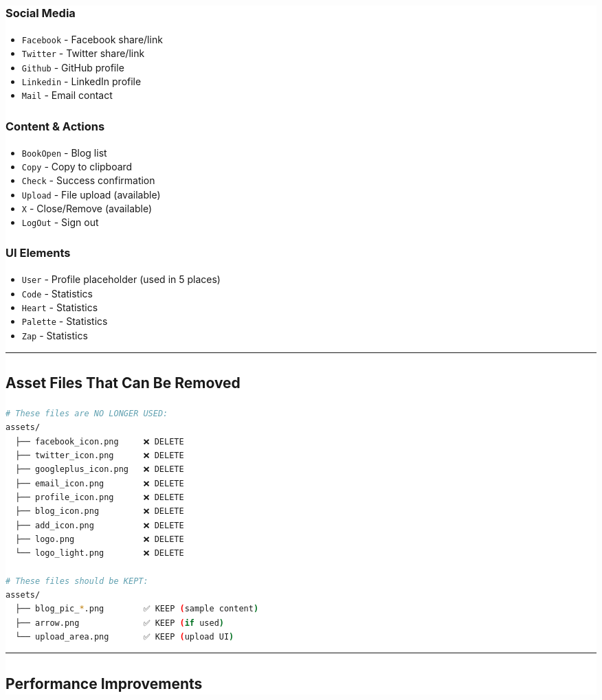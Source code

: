 ### Social Media

- `Facebook` - Facebook share/link
- `Twitter` - Twitter share/link
- `Github` - GitHub profile
- `Linkedin` - LinkedIn profile
- `Mail` - Email contact

### Content & Actions

- `BookOpen` - Blog list
- `Copy` - Copy to clipboard
- `Check` - Success confirmation
- `Upload` - File upload (available)
- `X` - Close/Remove (available)
- `LogOut` - Sign out

### UI Elements

- `User` - Profile placeholder (used in 5 places)
- `Code` - Statistics
- `Heart` - Statistics
- `Palette` - Statistics
- `Zap` - Statistics

---

## Asset Files That Can Be Removed

```bash
# These files are NO LONGER USED:
assets/
  ├── facebook_icon.png     ❌ DELETE
  ├── twitter_icon.png      ❌ DELETE
  ├── googleplus_icon.png   ❌ DELETE
  ├── email_icon.png        ❌ DELETE
  ├── profile_icon.png      ❌ DELETE
  ├── blog_icon.png         ❌ DELETE
  ├── add_icon.png          ❌ DELETE
  ├── logo.png              ❌ DELETE
  └── logo_light.png        ❌ DELETE

# These files should be KEPT:
assets/
  ├── blog_pic_*.png        ✅ KEEP (sample content)
  ├── arrow.png             ✅ KEEP (if used)
  └── upload_area.png       ✅ KEEP (upload UI)
```

---

## Performance Improvements
